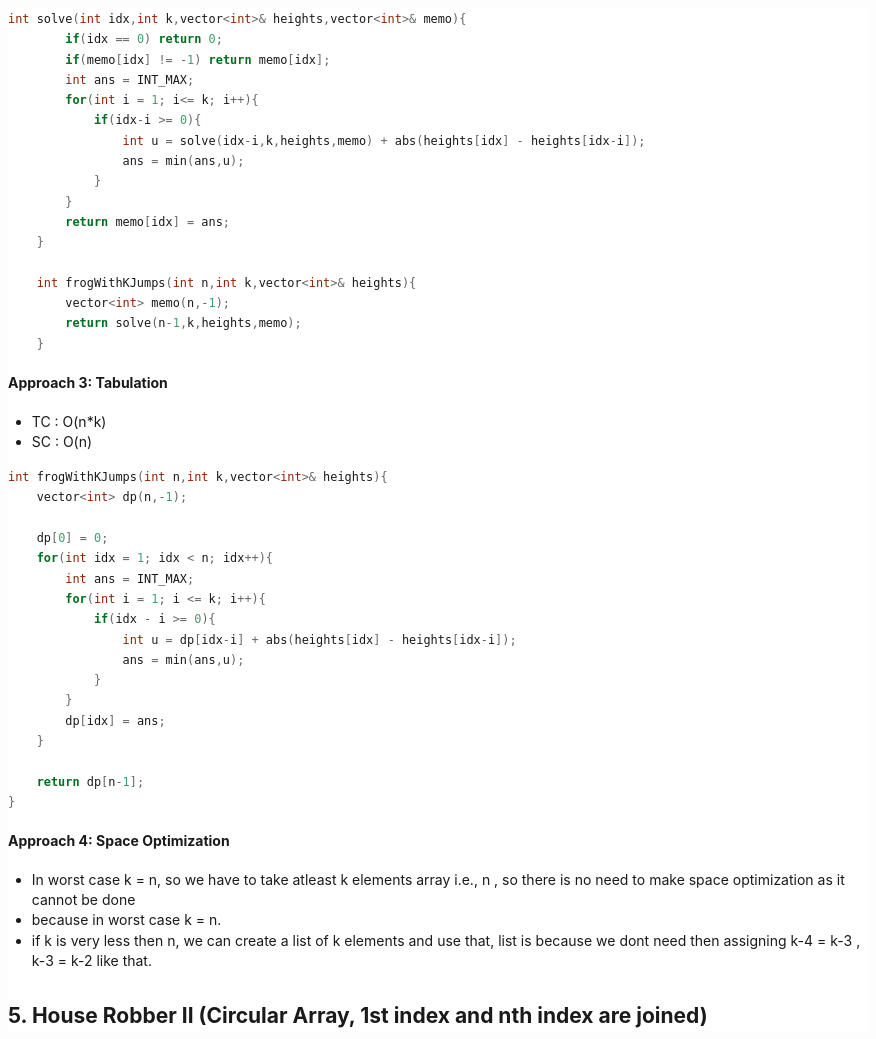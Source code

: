 ```cpp
int solve(int idx,int k,vector<int>& heights,vector<int>& memo){
        if(idx == 0) return 0;
        if(memo[idx] != -1) return memo[idx];
        int ans = INT_MAX;
        for(int i = 1; i<= k; i++){
            if(idx-i >= 0){
                int u = solve(idx-i,k,heights,memo) + abs(heights[idx] - heights[idx-i]);
                ans = min(ans,u);
            }
        }
        return memo[idx] = ans;
    }

    int frogWithKJumps(int n,int k,vector<int>& heights){
        vector<int> memo(n,-1);
        return solve(n-1,k,heights,memo);
    }
```

#### Approach 3: Tabulation
- TC : O(n*k)
- SC : O(n)

```cpp
int frogWithKJumps(int n,int k,vector<int>& heights){
    vector<int> dp(n,-1);
    
    dp[0] = 0;
    for(int idx = 1; idx < n; idx++){
        int ans = INT_MAX;
        for(int i = 1; i <= k; i++){
            if(idx - i >= 0){
                int u = dp[idx-i] + abs(heights[idx] - heights[idx-i]);
                ans = min(ans,u);
            }
        }
        dp[idx] = ans;
    }
    
    return dp[n-1];
}
```

#### Approach 4: Space Optimization

- In worst case k = n, so we have to take atleast k elements array i.e., n , so there is no need to make space optimization as it cannot be done
- because in worst case k = n.
- if k is very less then n, we can create a list of k elements and use that, list is because we dont need then assigning k-4 = k-3 , k-3 = k-2 like that.

## 5. House Robber II (Circular Array, 1st index and nth index are joined)
